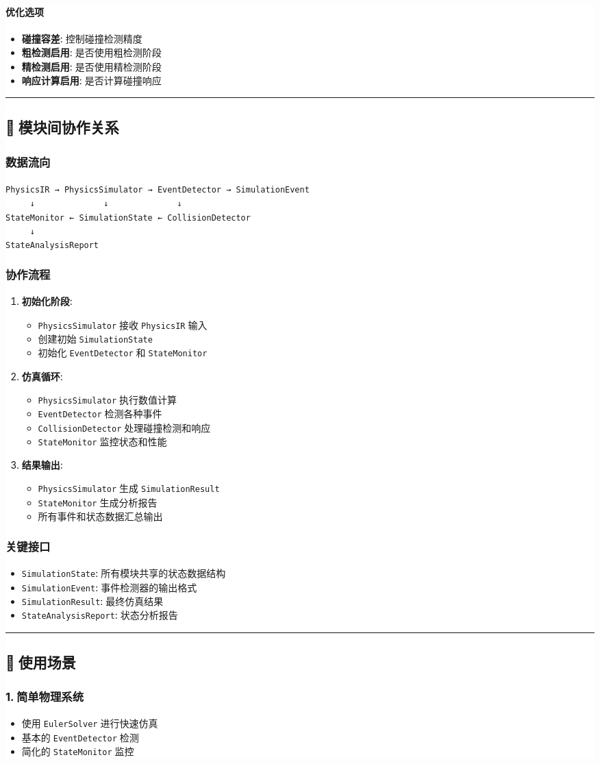 #### 优化选项
- **碰撞容差**: 控制碰撞检测精度
- **粗检测启用**: 是否使用粗检测阶段
- **精检测启用**: 是否使用精检测阶段
- **响应计算启用**: 是否计算碰撞响应

---

## 🔄 模块间协作关系

### 数据流向
```
PhysicsIR → PhysicsSimulator → EventDetector → SimulationEvent
     ↓              ↓              ↓
StateMonitor ← SimulationState ← CollisionDetector
     ↓
StateAnalysisReport
```

### 协作流程
1. **初始化阶段**:
   - `PhysicsSimulator` 接收 `PhysicsIR` 输入
   - 创建初始 `SimulationState`
   - 初始化 `EventDetector` 和 `StateMonitor`

2. **仿真循环**:
   - `PhysicsSimulator` 执行数值计算
   - `EventDetector` 检测各种事件
   - `CollisionDetector` 处理碰撞检测和响应
   - `StateMonitor` 监控状态和性能

3. **结果输出**:
   - `PhysicsSimulator` 生成 `SimulationResult`
   - `StateMonitor` 生成分析报告
   - 所有事件和状态数据汇总输出

### 关键接口
- `SimulationState`: 所有模块共享的状态数据结构
- `SimulationEvent`: 事件检测器的输出格式
- `SimulationResult`: 最终仿真结果
- `StateAnalysisReport`: 状态分析报告

---

## 🎯 使用场景

### 1. 简单物理系统
- 使用 `EulerSolver` 进行快速仿真
- 基本的 `EventDetector` 检测
- 简化的 `StateMonitor` 监控
